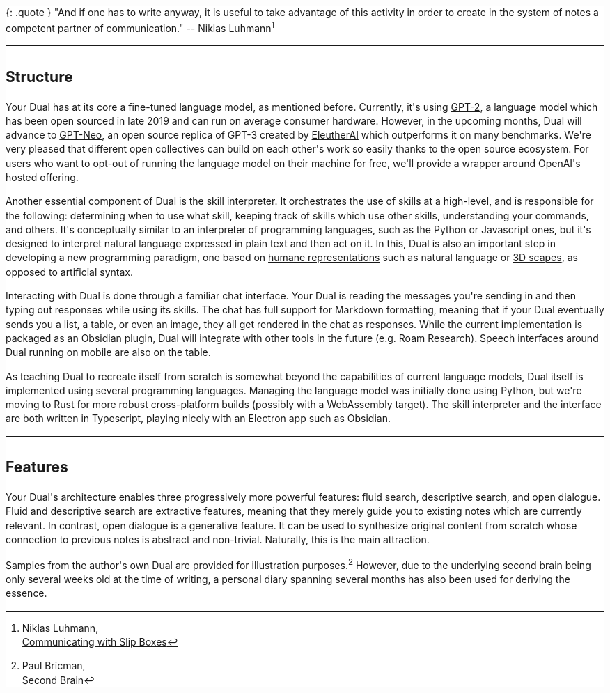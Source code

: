 {: .quote }
"And if one has to write anyway, it is useful to take advantage of this activity in order to create in the system of notes a competent partner of communication." -- Niklas Luhmann[^5]

---

## Structure

Your Dual has at its core a fine-tuned language model, as mentioned before. Currently, it's using [GPT-2](https://huggingface.co/gpt2-medium), a language model which has been open sourced in late 2019 and can run on average consumer hardware. However, in the upcoming months, Dual will advance to [GPT-Neo](https://huggingface.co/EleutherAI/gpt-neo-1.3B), an open source replica of GPT-3 created by [EleutherAI](https://www.eleuther.ai/) which outperforms it on many benchmarks. We're very pleased that different open collectives can build on each other's work so easily thanks to the open source ecosystem. For users who want to opt-out of running the language model on their machine for free, we'll provide a wrapper around OpenAI's hosted [offering](https://beta.openai.com).

Another essential component of Dual is the skill interpreter. It orchestrates the use of skills at a high-level, and is responsible for the following: determining when to use what skill, keeping track of skills which use other skills, understanding your commands, and others. It's conceptually similar to an interpreter of programming languages, such as the Python or Javascript ones, but it's designed to interpret natural language expressed in plain text and then act on it. In this, Dual is also an important step in developing a new programming paradigm, one based on [humane representations](https://vimeo.com/115154289) such as natural language or [3D scapes](https://youtu.be/FLENZ_si7N8?t=1947), as opposed to artificial syntax.

Interacting with Dual is done through a familiar chat interface. Your Dual is reading the messages you're sending in and then typing out responses while using its skills. The chat has full support for Markdown formatting, meaning that if your Dual eventually sends you a list, a table, or even an image, they all get rendered in the chat as responses. While the current implementation is packaged as an [Obsidian](https://obsidian.md/) plugin, Dual will integrate with other tools in the future (e.g. [Roam Research](https://roamresearch.com/)). [Speech interfaces](https://www.media.mit.edu/projects/alterego/overview/) around Dual running on mobile are also on the table.

As teaching Dual to recreate itself from scratch is somewhat beyond the capabilities of current language models, Dual itself is implemented using several programming languages. Managing the language model was initially done using Python, but we're moving to Rust for more robust cross-platform builds (possibly with a WebAssembly target). The skill interpreter and the interface are both written in Typescript, playing nicely with an Electron app such as Obsidian.

---

## Features

Your Dual's architecture enables three progressively more powerful features: fluid search, descriptive search, and open dialogue. Fluid and descriptive search are extractive features, meaning that they merely guide you to existing notes which are currently relevant. In contrast, open dialogue is a generative feature. It can be used to synthesize original content from scratch whose connection to previous notes is abstract and non-trivial. Naturally, this is the main attraction.

Samples from the author's own Dual are provided for illustration purposes.[^7] However, due to the underlying second brain being only several weeks old at the time of writing, a personal diary spanning several months has also been used for deriving the essence.


[^1]: Greg Egan,<br/>[Learning to Be Me](http://www.gregegan.net/BIBLIOGRAPHY/Bibliography.html#p12)
[^2]: Stuart Russell & Peter Norvig,<br/>[AI: A Modern Approach](http://aima.cs.berkeley.edu/contents.html)
[^3]: Ted Chiang,<br/>[Exhalation](https://www.goodreads.com/book/show/41160292-exhalation)
[^4]: John Anderson,<br/>[A spreading activation theory of memory](http://act-r.psy.cmu.edu/?post_type=publications&p=13730)
[^5]: Niklas Luhmann,<br/>[Communicating with Slip Boxes](https://luhmann.surge.sh/communicating-with-slip-boxes)
[^6]: George Hotz & Lex Fridman,<br/>[Lex Podcast #31](https://youtu.be/iwcYp-XT7UI?t=6812)
[^7]: Paul Bricman,<br/>[Second Brain](https://paulbricman.com/secondbrain/)
[^8]: Andy Matuschak & Michael Nielsen,<br/>[How can we develop transformative tools for thought?](https://numinous.productions/ttft/)
[^9]: Greg Egan,<br/>[Closer](https://www.gregegan.net/MISC/CLOSER/Closer.html)
[^10]: Andy Matuschak,<br/>[Prefer explicit associations to inferred associations](https://notes.andymatuschak.org/Prefer_explicit_associations_to_inferred_associations)
[^11]: Andy Matuschak,<br/>[Writing forces sharper understanding](https://notes.andymatuschak.org/Writing_forces_sharper_understanding)
[^12]: Ben Balter,<br/>[Why everything should have a URL](https://ben.balter.com/2015/11/12/why-urls/)